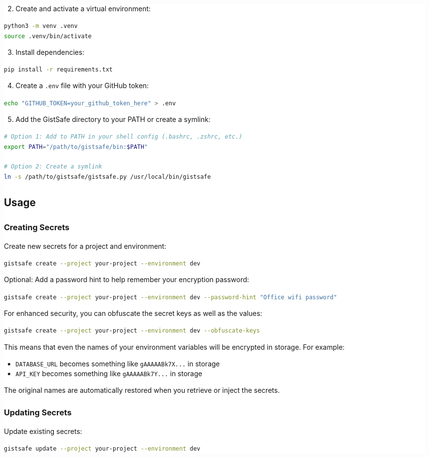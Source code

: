 2. Create and activate a virtual environment:
```bash
python3 -m venv .venv
source .venv/bin/activate
```

3. Install dependencies:
```bash
pip install -r requirements.txt
```

4. Create a `.env` file with your GitHub token:
```bash
echo "GITHUB_TOKEN=your_github_token_here" > .env
```

5. Add the GistSafe directory to your PATH or create a symlink:
```bash
# Option 1: Add to PATH in your shell config (.bashrc, .zshrc, etc.)
export PATH="/path/to/gistsafe/bin:$PATH"

# Option 2: Create a symlink
ln -s /path/to/gistsafe/gistsafe.py /usr/local/bin/gistsafe
```

## Usage

### Creating Secrets

Create new secrets for a project and environment:

```bash
gistsafe create --project your-project --environment dev
```

Optional: Add a password hint to help remember your encryption password:
```bash
gistsafe create --project your-project --environment dev --password-hint "Office wifi password"
```

For enhanced security, you can obfuscate the secret keys as well as the values:
```bash
gistsafe create --project your-project --environment dev --obfuscate-keys
```

This means that even the names of your environment variables will be encrypted in storage. For example:
- `DATABASE_URL` becomes something like `gAAAAABk7X...` in storage
- `API_KEY` becomes something like `gAAAAABk7Y...` in storage

The original names are automatically restored when you retrieve or inject the secrets.

### Updating Secrets

Update existing secrets:

```bash
gistsafe update --project your-project --environment dev
```
